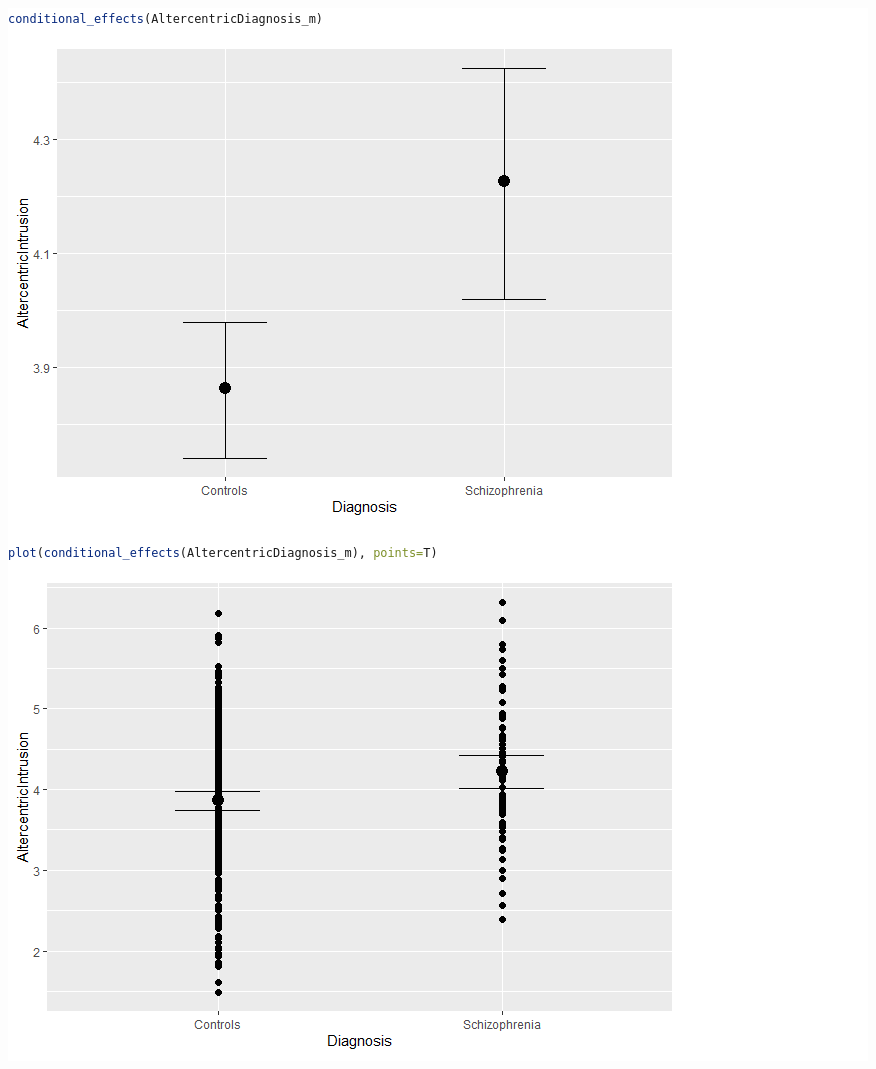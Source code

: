 ``` r
conditional_effects(AltercentricDiagnosis_m)
```

![](Assignment3_Peter-_Bella_Jakub_Bianka_Ruta_files/figure-gfm/unnamed-chunk-1-5.png)

``` r
plot(conditional_effects(AltercentricDiagnosis_m), points=T)
```

![](Assignment3_Peter-_Bella_Jakub_Bianka_Ruta_files/figure-gfm/unnamed-chunk-1-6.png)
